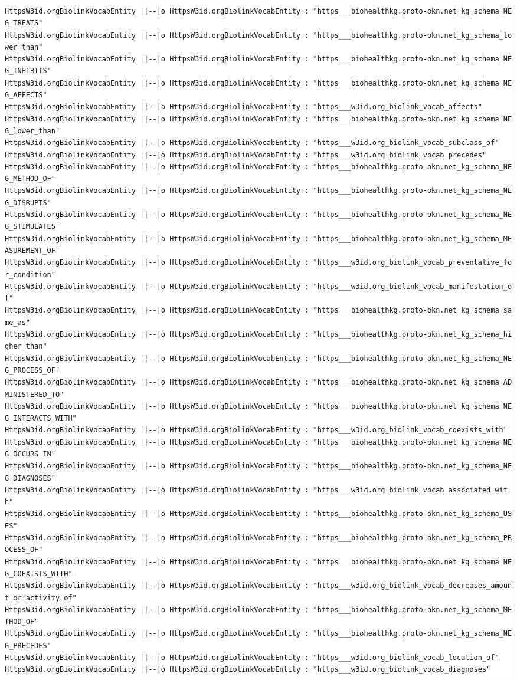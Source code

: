 ```mermaid
HttpsW3id.orgBiolinkVocabEntity ||--|o HttpsW3id.orgBiolinkVocabEntity : "https___biohealthkg.proto-okn.net_kg_schema_NEG_TREATS"
HttpsW3id.orgBiolinkVocabEntity ||--|o HttpsW3id.orgBiolinkVocabEntity : "https___biohealthkg.proto-okn.net_kg_schema_lower_than"
HttpsW3id.orgBiolinkVocabEntity ||--|o HttpsW3id.orgBiolinkVocabEntity : "https___biohealthkg.proto-okn.net_kg_schema_NEG_INHIBITS"
HttpsW3id.orgBiolinkVocabEntity ||--|o HttpsW3id.orgBiolinkVocabEntity : "https___biohealthkg.proto-okn.net_kg_schema_NEG_AFFECTS"
HttpsW3id.orgBiolinkVocabEntity ||--|o HttpsW3id.orgBiolinkVocabEntity : "https___w3id.org_biolink_vocab_affects"
HttpsW3id.orgBiolinkVocabEntity ||--|o HttpsW3id.orgBiolinkVocabEntity : "https___biohealthkg.proto-okn.net_kg_schema_NEG_lower_than"
HttpsW3id.orgBiolinkVocabEntity ||--|o HttpsW3id.orgBiolinkVocabEntity : "https___w3id.org_biolink_vocab_subclass_of"
HttpsW3id.orgBiolinkVocabEntity ||--|o HttpsW3id.orgBiolinkVocabEntity : "https___w3id.org_biolink_vocab_precedes"
HttpsW3id.orgBiolinkVocabEntity ||--|o HttpsW3id.orgBiolinkVocabEntity : "https___biohealthkg.proto-okn.net_kg_schema_NEG_METHOD_OF"
HttpsW3id.orgBiolinkVocabEntity ||--|o HttpsW3id.orgBiolinkVocabEntity : "https___biohealthkg.proto-okn.net_kg_schema_NEG_DISRUPTS"
HttpsW3id.orgBiolinkVocabEntity ||--|o HttpsW3id.orgBiolinkVocabEntity : "https___biohealthkg.proto-okn.net_kg_schema_NEG_STIMULATES"
HttpsW3id.orgBiolinkVocabEntity ||--|o HttpsW3id.orgBiolinkVocabEntity : "https___biohealthkg.proto-okn.net_kg_schema_MEASUREMENT_OF"
HttpsW3id.orgBiolinkVocabEntity ||--|o HttpsW3id.orgBiolinkVocabEntity : "https___w3id.org_biolink_vocab_preventative_for_condition"
HttpsW3id.orgBiolinkVocabEntity ||--|o HttpsW3id.orgBiolinkVocabEntity : "https___w3id.org_biolink_vocab_manifestation_of"
HttpsW3id.orgBiolinkVocabEntity ||--|o HttpsW3id.orgBiolinkVocabEntity : "https___biohealthkg.proto-okn.net_kg_schema_same_as"
HttpsW3id.orgBiolinkVocabEntity ||--|o HttpsW3id.orgBiolinkVocabEntity : "https___biohealthkg.proto-okn.net_kg_schema_higher_than"
HttpsW3id.orgBiolinkVocabEntity ||--|o HttpsW3id.orgBiolinkVocabEntity : "https___biohealthkg.proto-okn.net_kg_schema_NEG_PROCESS_OF"
HttpsW3id.orgBiolinkVocabEntity ||--|o HttpsW3id.orgBiolinkVocabEntity : "https___biohealthkg.proto-okn.net_kg_schema_ADMINISTERED_TO"
HttpsW3id.orgBiolinkVocabEntity ||--|o HttpsW3id.orgBiolinkVocabEntity : "https___biohealthkg.proto-okn.net_kg_schema_NEG_INTERACTS_WITH"
HttpsW3id.orgBiolinkVocabEntity ||--|o HttpsW3id.orgBiolinkVocabEntity : "https___w3id.org_biolink_vocab_coexists_with"
HttpsW3id.orgBiolinkVocabEntity ||--|o HttpsW3id.orgBiolinkVocabEntity : "https___biohealthkg.proto-okn.net_kg_schema_NEG_OCCURS_IN"
HttpsW3id.orgBiolinkVocabEntity ||--|o HttpsW3id.orgBiolinkVocabEntity : "https___biohealthkg.proto-okn.net_kg_schema_NEG_DIAGNOSES"
HttpsW3id.orgBiolinkVocabEntity ||--|o HttpsW3id.orgBiolinkVocabEntity : "https___w3id.org_biolink_vocab_associated_with"
HttpsW3id.orgBiolinkVocabEntity ||--|o HttpsW3id.orgBiolinkVocabEntity : "https___biohealthkg.proto-okn.net_kg_schema_USES"
HttpsW3id.orgBiolinkVocabEntity ||--|o HttpsW3id.orgBiolinkVocabEntity : "https___biohealthkg.proto-okn.net_kg_schema_PROCESS_OF"
HttpsW3id.orgBiolinkVocabEntity ||--|o HttpsW3id.orgBiolinkVocabEntity : "https___biohealthkg.proto-okn.net_kg_schema_NEG_COEXISTS_WITH"
HttpsW3id.orgBiolinkVocabEntity ||--|o HttpsW3id.orgBiolinkVocabEntity : "https___w3id.org_biolink_vocab_decreases_amount_or_activity_of"
HttpsW3id.orgBiolinkVocabEntity ||--|o HttpsW3id.orgBiolinkVocabEntity : "https___biohealthkg.proto-okn.net_kg_schema_METHOD_OF"
HttpsW3id.orgBiolinkVocabEntity ||--|o HttpsW3id.orgBiolinkVocabEntity : "https___biohealthkg.proto-okn.net_kg_schema_NEG_PRECEDES"
HttpsW3id.orgBiolinkVocabEntity ||--|o HttpsW3id.orgBiolinkVocabEntity : "https___w3id.org_biolink_vocab_location_of"
HttpsW3id.orgBiolinkVocabEntity ||--|o HttpsW3id.orgBiolinkVocabEntity : "https___w3id.org_biolink_vocab_diagnoses"
```